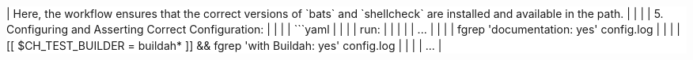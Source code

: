 | Here, the workflow ensures that the correct versions of \`bats\` and \`shellcheck\` are installed and available in the path.                                                                                                                                                                                                                                                                              |
|                                                                                                                                                                                                                                                                                                                                                                                                           |
| 5\. Configuring and Asserting Correct Configuration:                                                                                                                                                                                                                                                                                                                                                      |
|                                                                                                                                                                                                                                                                                                                                                                                                           |
| \`\`\`yaml                                                                                                                                                                                                                                                                                                                                                                                                |
|                                                                                                                                                                                                                                                                                                                                                                                                           |
| run: \|                                                                                                                                                                                                                                                                                                                                                                                                   |
|                                                                                                                                                                                                                                                                                                                                                                                                           |
| \...                                                                                                                                                                                                                                                                                                                                                                                                      |
|                                                                                                                                                                                                                                                                                                                                                                                                           |
| fgrep \'documentation: yes\' config.log                                                                                                                                                                                                                                                                                                                                                                   |
|                                                                                                                                                                                                                                                                                                                                                                                                           |
| \[\[ \$CH_TEST_BUILDER = buildah\* \]\] && fgrep \'with Buildah: yes\' config.log                                                                                                                                                                                                                                                                                                                         |
|                                                                                                                                                                                                                                                                                                                                                                                                           |
| \...                                                                                                                                                                                                                                                                                                                                                                                                      |